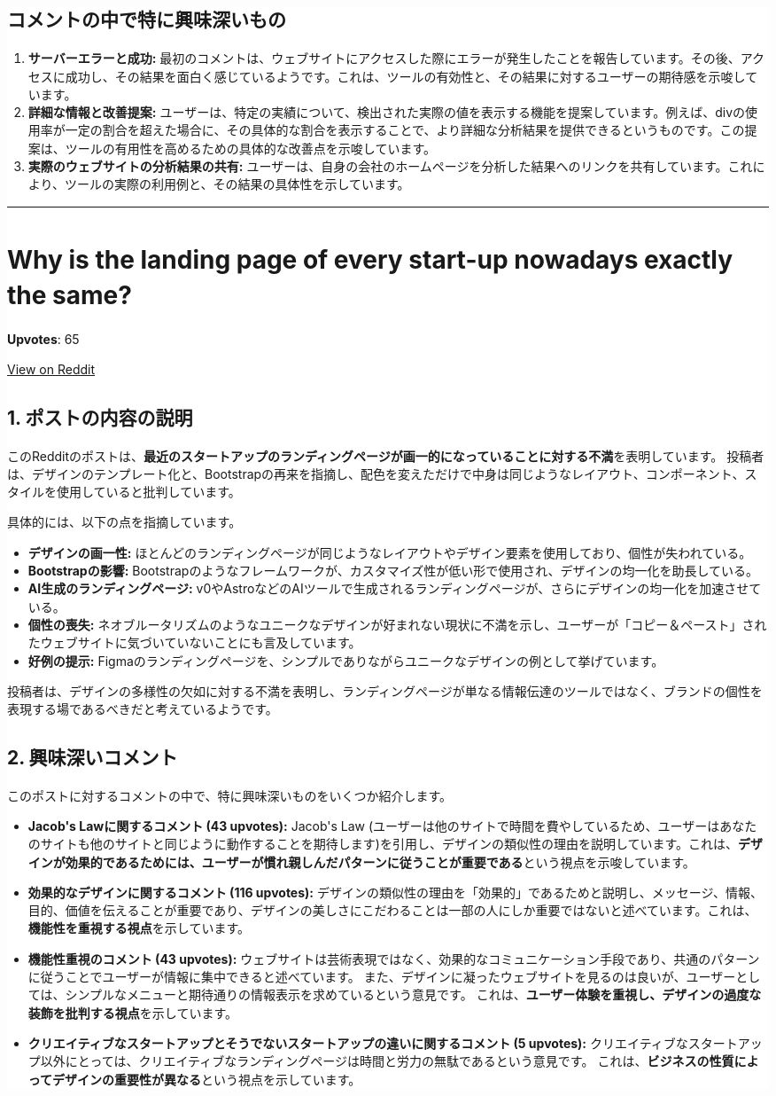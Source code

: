 ## コメントの中で特に興味深いもの

1.  **サーバーエラーと成功:** 最初のコメントは、ウェブサイトにアクセスした際にエラーが発生したことを報告しています。その後、アクセスに成功し、その結果を面白く感じているようです。これは、ツールの有効性と、その結果に対するユーザーの期待感を示唆しています。
2.  **詳細な情報と改善提案:** ユーザーは、特定の実績について、検出された実際の値を表示する機能を提案しています。例えば、divの使用率が一定の割合を超えた場合に、その具体的な割合を表示することで、より詳細な分析結果を提供できるというものです。この提案は、ツールの有用性を高めるための具体的な改善点を示唆しています。
3.  **実際のウェブサイトの分析結果の共有:** ユーザーは、自身の会社のホームページを分析した結果へのリンクを共有しています。これにより、ツールの実際の利用例と、その結果の具体性を示しています。


---

# Why is the landing page of every start-up nowadays exactly the same?

**Upvotes**: 65



[View on Reddit](https://www.reddit.com/r/webdev/comments/1kv7n9u/why_is_the_landing_page_of_every_startup_nowadays/)

## 1. ポストの内容の説明

このRedditのポストは、**最近のスタートアップのランディングページが画一的になっていることに対する不満**を表明しています。 投稿者は、デザインのテンプレート化と、Bootstrapの再来を指摘し、配色を変えただけで中身は同じようなレイアウト、コンポーネント、スタイルを使用していると批判しています。

具体的には、以下の点を指摘しています。

*   **デザインの画一性:** ほとんどのランディングページが同じようなレイアウトやデザイン要素を使用しており、個性が失われている。
*   **Bootstrapの影響:** Bootstrapのようなフレームワークが、カスタマイズ性が低い形で使用され、デザインの均一化を助長している。
*   **AI生成のランディングページ:** v0やAstroなどのAIツールで生成されるランディングページが、さらにデザインの均一化を加速させている。
*   **個性の喪失:** ネオブルータリズムのようなユニークなデザインが好まれない現状に不満を示し、ユーザーが「コピー＆ペースト」されたウェブサイトに気づいていないことにも言及しています。
*   **好例の提示:** Figmaのランディングページを、シンプルでありながらユニークなデザインの例として挙げています。

投稿者は、デザインの多様性の欠如に対する不満を表明し、ランディングページが単なる情報伝達のツールではなく、ブランドの個性を表現する場であるべきだと考えているようです。

## 2. 興味深いコメント

このポストに対するコメントの中で、特に興味深いものをいくつか紹介します。

*   **Jacob's Lawに関するコメント (43 upvotes):** Jacob's Law (ユーザーは他のサイトで時間を費やしているため、ユーザーはあなたのサイトも他のサイトと同じように動作することを期待します)を引用し、デザインの類似性の理由を説明しています。これは、**デザインが効果的であるためには、ユーザーが慣れ親しんだパターンに従うことが重要である**という視点を示唆しています。

*   **効果的なデザインに関するコメント (116 upvotes):** デザインの類似性の理由を「効果的」であるためと説明し、メッセージ、情報、目的、価値を伝えることが重要であり、デザインの美しさにこだわることは一部の人にしか重要ではないと述べています。これは、**機能性を重視する視点**を示しています。

*   **機能性重視のコメント (43 upvotes):** ウェブサイトは芸術表現ではなく、効果的なコミュニケーション手段であり、共通のパターンに従うことでユーザーが情報に集中できると述べています。 また、デザインに凝ったウェブサイトを見るのは良いが、ユーザーとしては、シンプルなメニューと期待通りの情報表示を求めているという意見です。 これは、**ユーザー体験を重視し、デザインの過度な装飾を批判する視点**を示しています。

*   **クリエイティブなスタートアップとそうでないスタートアップの違いに関するコメント (5 upvotes):** クリエイティブなスタートアップ以外にとっては、クリエイティブなランディングページは時間と労力の無駄であるという意見です。 これは、**ビジネスの性質によってデザインの重要性が異なる**という視点を示しています。
